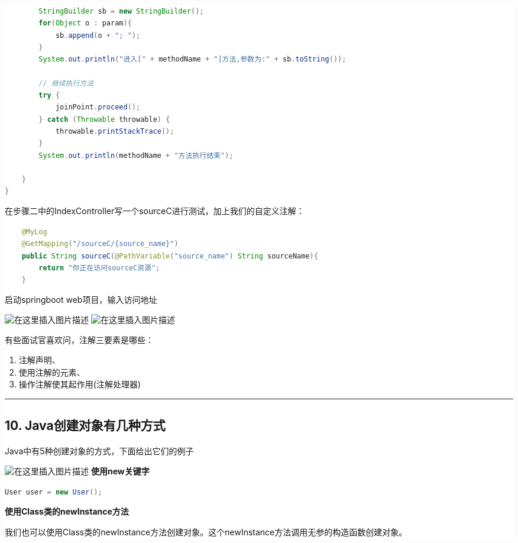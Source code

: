 ```java
        StringBuilder sb = new StringBuilder();
        for(Object o : param){
            sb.append(o + "; ");
        }
        System.out.println("进入[" + methodName + "]方法,参数为:" + sb.toString());

        // 继续执行方法
        try {
            joinPoint.proceed();
        } catch (Throwable throwable) {
            throwable.printStackTrace();
        }
        System.out.println(methodName + "方法执行结束");

    }
}
```

在步骤二中的IndexController写一个sourceC进行测试，加上我们的自定义注解：

```java
    @MyLog
    @GetMapping("/sourceC/{source_name}")
    public String sourceC(@PathVariable("source_name") String sourceName){
        return "你正在访问sourceC资源";
    }
```

启动springboot web项目，输入访问地址

![在这里插入图片描述](https://img-blog.csdnimg.cn/699f926567e74423902434d50cabf81f.png?x-oss-process=image/watermark,type_d3F5LXplbmhlaQ,shadow_50,text_Q1NETiBASmF2YVB1Yi1yb2RlcnQ=,size_16,color_FFFFFF,t_70,g_se,x_16)
![在这里插入图片描述](https://img-blog.csdnimg.cn/04e37829274044c0b297fa9b97bb5915.png)

有些面试官喜欢问，注解三要素是哪些：

1. 注解声明、
2. 使用注解的元素、
3. 操作注解使其起作用(注解处理器)

---

## 10. Java创建对象有几种方式
Java中有5种创建对象的方式，下面给出它们的例子

![在这里插入图片描述](https://img-blog.csdnimg.cn/44e70dbb3062498fbbfbaa9045c0f8d6.png?x-oss-process=image/watermark,type_d3F5LXplbmhlaQ,shadow_50,text_Q1NETiBASmF2YVB1Yi1yb2RlcnQ=,size_17,color_FFFFFF,t_70,g_se,x_16)
**使用new关键字**

```java
User user = new User();
```

**使用Class类的newInstance方法**

我们也可以使用Class类的newInstance方法创建对象。这个newInstance方法调用无参的构造函数创建对象。
